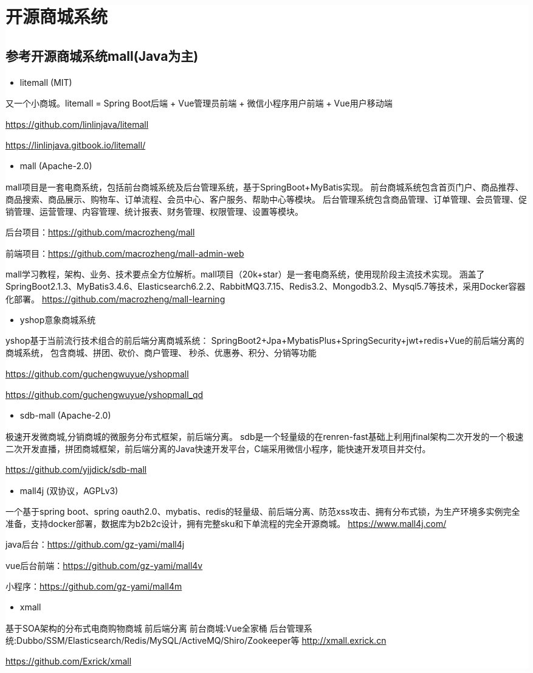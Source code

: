 # 开源商城系统

## 参考开源商城系统mall(Java为主)

*  litemall (MIT)

又一个小商城。litemall = Spring Boot后端 + Vue管理员前端 + 微信小程序用户前端 + Vue用户移动端

https://github.com/linlinjava/litemall

https://linlinjava.gitbook.io/litemall/

* mall (Apache-2.0)

mall项目是一套电商系统，包括前台商城系统及后台管理系统，基于SpringBoot+MyBatis实现。 前台商城系统包含首页门户、商品推荐、商品搜索、商品展示、购物车、订单流程、会员中心、客户服务、帮助中心等模块。 后台管理系统包含商品管理、订单管理、会员管理、促销管理、运营管理、内容管理、统计报表、财务管理、权限管理、设置等模块。

后台项目：https://github.com/macrozheng/mall

前端项目：https://github.com/macrozheng/mall-admin-web

mall学习教程，架构、业务、技术要点全方位解析。mall项目（20k+star）是一套电商系统，使用现阶段主流技术实现。 涵盖了SpringBoot2.1.3、MyBatis3.4.6、Elasticsearch6.2.2、RabbitMQ3.7.15、Redis3.2、Mongodb3.2、Mysql5.7等技术，采用Docker容器化部署。
https://github.com/macrozheng/mall-learning

* yshop意象商城系统

yshop基于当前流行技术组合的前后端分离商城系统： SpringBoot2+Jpa+MybatisPlus+SpringSecurity+jwt+redis+Vue的前后端分离的商城系统， 包含商城、拼团、砍价、商户管理、 秒杀、优惠券、积分、分销等功能

https://github.com/guchengwuyue/yshopmall

https://github.com/guchengwuyue/yshopmall_qd

* sdb-mall (Apache-2.0)

极速开发微商城,分销商城的微服务分布式框架，前后端分离。
sdb是一个轻量级的在renren-fast基础上利用jfinal架构二次开发的一个极速二次开发直播，拼团商城框架，前后端分离的Java快速开发平台，C端采用微信小程序，能快速开发项目并交付。

https://github.com/yjjdick/sdb-mall


* mall4j (双协议，AGPLv3)

一个基于spring boot、spring oauth2.0、mybatis、redis的轻量级、前后端分离、防范xss攻击、拥有分布式锁，为生产环境多实例完全准备，支持docker部署，数据库为b2b2c设计，拥有完整sku和下单流程的完全开源商城。
https://www.mall4j.com/

java后台：https://github.com/gz-yami/mall4j

vue后台前端：https://github.com/gz-yami/mall4v

小程序：https://github.com/gz-yami/mall4m

* xmall

基于SOA架构的分布式电商购物商城 前后端分离 前台商城:Vue全家桶 后台管理系统:Dubbo/SSM/Elasticsearch/Redis/MySQL/ActiveMQ/Shiro/Zookeeper等 http://xmall.exrick.cn

https://github.com/Exrick/xmall
